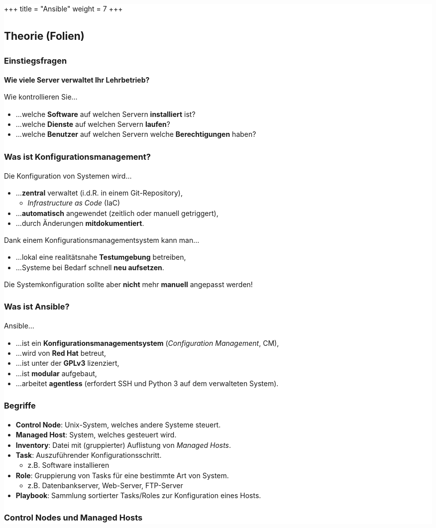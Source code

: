 +++
title = "Ansible"
weight = 7
+++

## Theorie (Folien)

### Einstiegsfragen

**Wie viele Server verwaltet Ihr Lehrbetrieb?**

Wie kontrollieren Sie…

- …welche **Software** auf welchen Servern **installiert** ist?
- …welche **Dienste** auf welchen Servern **laufen**?
- …welche **Benutzer** auf welchen Servern welche **Berechtigungen** haben?

### Was ist Konfigurationsmanagement?

Die Konfiguration von Systemen wird…

- …**zentral** verwaltet (i.d.R. in einem Git-Repository),
    - _Infrastructure as Code_ (IaC)
- …**automatisch** angewendet (zeitlich oder manuell getriggert),
- …durch Änderungen **mitdokumentiert**.

Dank einem Konfigurationsmanagementsystem kann man…

- …lokal eine realitätsnahe **Testumgebung** betreiben,
- …Systeme bei Bedarf schnell **neu aufsetzen**.

Die Systemkonfiguration sollte aber **nicht** mehr **manuell** angepasst werden!

### Was ist Ansible?

Ansible…

- …ist ein **Konfigurationsmanagementsystem** (_Configuration Management_, CM),
- …wird von **Red Hat** betreut,
- …ist unter der **GPLv3** lizenziert,
- …ist **modular** aufgebaut,
- …arbeitet **agentless** (erfordert SSH und Python 3 auf dem verwalteten System).

### Begriffe

- **Control Node**: Unix-System, welches andere Systeme steuert.
- **Managed Host**: System, welches gesteuert wird.
- **Inventory**: Datei mit (gruppierter) Auflistung von _Managed Hosts_.
- **Task**: Auszuführender Konfigurationsschritt.
    - z.B. Software installieren
- **Role**: Gruppierung von Tasks für eine bestimmte Art von System.
    - z.B. Datenbankserver, Web-Server, FTP-Server
- **Playbook**: Sammlung sortierter Tasks/Roles zur Konfiguration eines Hosts.

### Control Nodes und Managed Hosts
